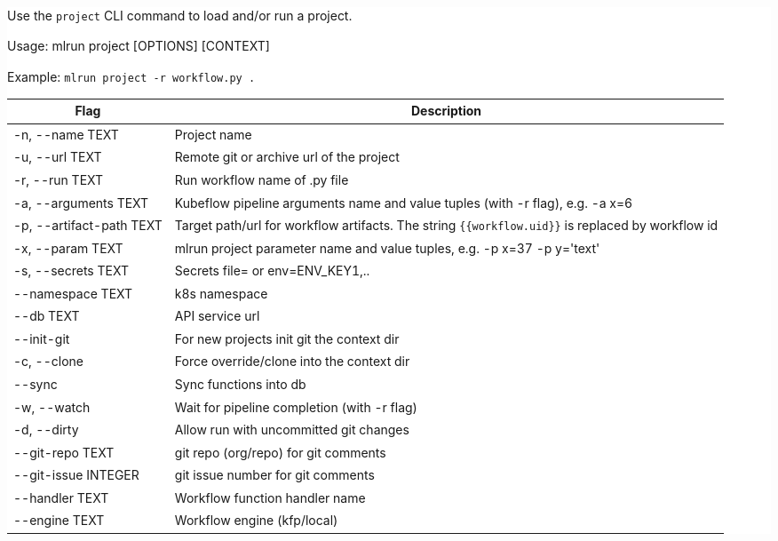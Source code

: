 Use the `project` CLI command to load and/or run a project.

Usage: mlrun project [OPTIONS] [CONTEXT]

Example:  `mlrun project -r workflow.py .`


| Flag                      | Description                                                                                                                                                                                                                                                        |
|---------------------------|--------------------------------------------------------------------------------------------------------------------------------------------------------------------------------------------------------------------------------------------------------------------|     
| -n, --name TEXT           | Project name                                                                                                                                                                                                                                                       |
| -u, --url TEXT            | Remote git or archive url of the project                                                                                                                                                                                                                           |
| -r, --run TEXT            | Run workflow name of .py file                                                                                                                                                                                                                                      |
| -a, --arguments TEXT      | Kubeflow pipeline arguments name and value tuples (with -r flag), e.g. -a x=6                                                                                                                                                                                      |
| -p, --artifact-path TEXT  | Target path/url for workflow artifacts.  The string `{{workflow.uid}}` is replaced by workflow id                                                                                                                                                                  | 
| -x, --param TEXT          | mlrun project parameter name and value tuples, e.g. -p x=37 -p y='text'                                                                                                                                                                                            |
| -s, --secrets TEXT        | Secrets file=<filename> or env=ENV_KEY1,..                                                                                                                                                                                                                         |
| --namespace TEXT          | k8s namespace                                                                                                                                                                                                                                                      |
| \--db TEXT                | API service url                                                                                                                                                                                                                                                    |
| \--init-git               | For new projects init git the context dir                                                                                                                                                                                                                          |
| -c, --clone               | Force override/clone into the context dir                                                                                                                                                                                                                          |
| \--sync                   | Sync functions into db                                                                                                                                                                                                                                             |
| -w, --watch               | Wait for pipeline completion (with -r flag)                                                                                                                                                                                                                        |
| -d, --dirty               | Allow run with uncommitted git changes                                                                                                                                                                                                                             |
| \--git-repo TEXT          | git repo (org/repo) for git comments                                                                                                                                                                                                                               |
| \--git-issue INTEGER      | git issue number for git comments                                                                                                                                                                                                                                  |
| \--handler TEXT           | Workflow function handler name                                                                                                                                                                                                                                     |
| \--engine TEXT            | Workflow engine (kfp/local)                                                                                                                                                                                                                                        |
